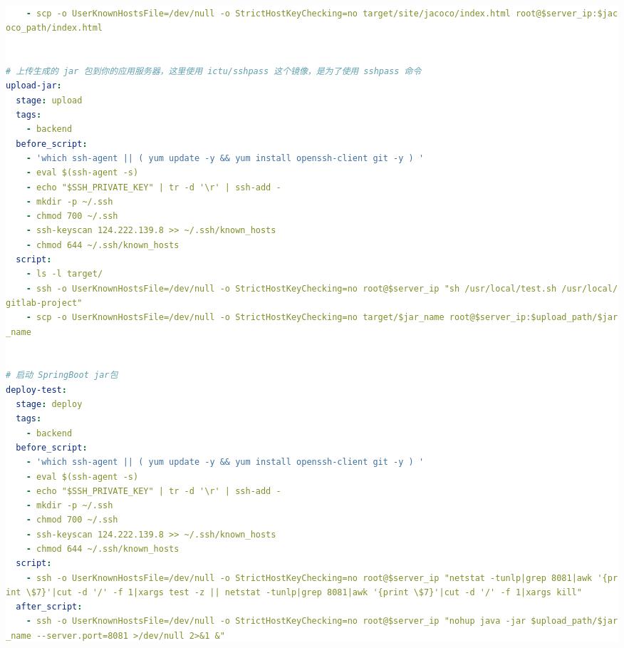 ```yaml
    - scp -o UserKnownHostsFile=/dev/null -o StrictHostKeyChecking=no target/site/jacoco/index.html root@$server_ip:$jacoco_path/index.html


# 上传生成的 jar 包到你的应用服务器，这里使用 ictu/sshpass 这个镜像，是为了使用 sshpass 命令
upload-jar:
  stage: upload
  tags:
    - backend
  before_script:
    - 'which ssh-agent || ( yum update -y && yum install openssh-client git -y ) '
    - eval $(ssh-agent -s)
    - echo "$SSH_PRIVATE_KEY" | tr -d '\r' | ssh-add -
    - mkdir -p ~/.ssh
    - chmod 700 ~/.ssh
    - ssh-keyscan 124.222.139.8 >> ~/.ssh/known_hosts
    - chmod 644 ~/.ssh/known_hosts
  script:
    - ls -l target/
    - ssh -o UserKnownHostsFile=/dev/null -o StrictHostKeyChecking=no root@$server_ip "sh /usr/local/test.sh /usr/local/gitlab-project"
    - scp -o UserKnownHostsFile=/dev/null -o StrictHostKeyChecking=no target/$jar_name root@$server_ip:$upload_path/$jar_name


# 启动 SpringBoot jar包
deploy-test:
  stage: deploy
  tags:
    - backend
  before_script:
    - 'which ssh-agent || ( yum update -y && yum install openssh-client git -y ) '
    - eval $(ssh-agent -s)
    - echo "$SSH_PRIVATE_KEY" | tr -d '\r' | ssh-add -
    - mkdir -p ~/.ssh
    - chmod 700 ~/.ssh
    - ssh-keyscan 124.222.139.8 >> ~/.ssh/known_hosts
    - chmod 644 ~/.ssh/known_hosts
  script:
    - ssh -o UserKnownHostsFile=/dev/null -o StrictHostKeyChecking=no root@$server_ip "netstat -tunlp|grep 8081|awk '{print \$7}'|cut -d '/' -f 1|xargs test -z || netstat -tunlp|grep 8081|awk '{print \$7}'|cut -d '/' -f 1|xargs kill"
  after_script:
    - ssh -o UserKnownHostsFile=/dev/null -o StrictHostKeyChecking=no root@$server_ip "nohup java -jar $upload_path/$jar_name --server.port=8081 >/dev/null 2>&1 &"

```

